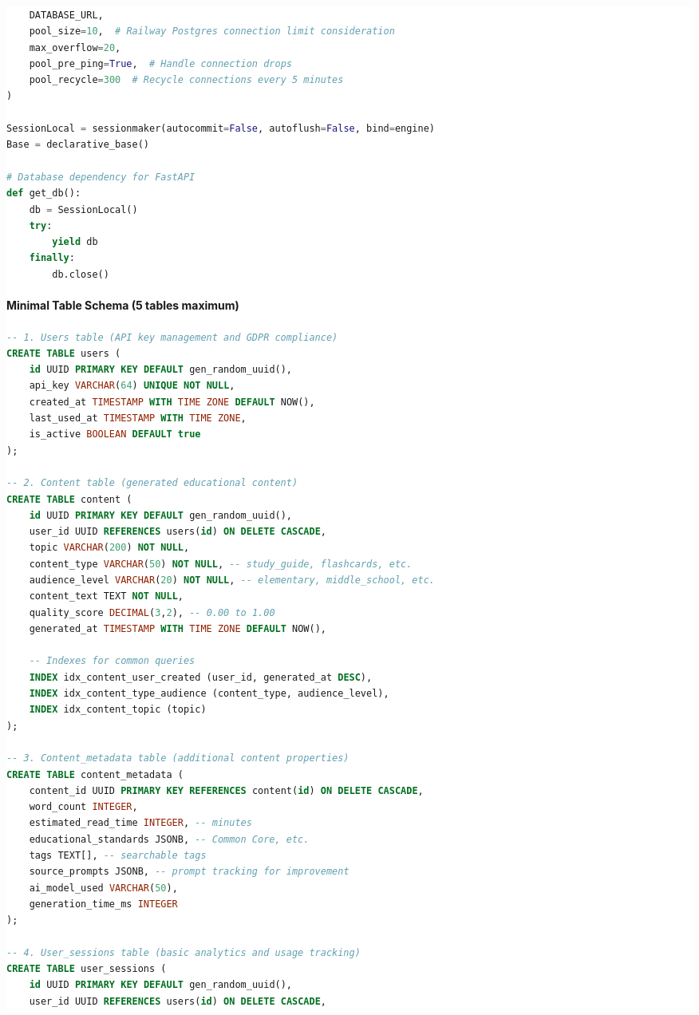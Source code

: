 ```python
    DATABASE_URL,
    pool_size=10,  # Railway Postgres connection limit consideration
    max_overflow=20,
    pool_pre_ping=True,  # Handle connection drops
    pool_recycle=300  # Recycle connections every 5 minutes
)

SessionLocal = sessionmaker(autocommit=False, autoflush=False, bind=engine)
Base = declarative_base()

# Database dependency for FastAPI
def get_db():
    db = SessionLocal()
    try:
        yield db
    finally:
        db.close()
```

#### Minimal Table Schema (5 tables maximum)
```sql
-- 1. Users table (API key management and GDPR compliance)
CREATE TABLE users (
    id UUID PRIMARY KEY DEFAULT gen_random_uuid(),
    api_key VARCHAR(64) UNIQUE NOT NULL,
    created_at TIMESTAMP WITH TIME ZONE DEFAULT NOW(),
    last_used_at TIMESTAMP WITH TIME ZONE,
    is_active BOOLEAN DEFAULT true
);

-- 2. Content table (generated educational content)
CREATE TABLE content (
    id UUID PRIMARY KEY DEFAULT gen_random_uuid(),
    user_id UUID REFERENCES users(id) ON DELETE CASCADE,
    topic VARCHAR(200) NOT NULL,
    content_type VARCHAR(50) NOT NULL, -- study_guide, flashcards, etc.
    audience_level VARCHAR(20) NOT NULL, -- elementary, middle_school, etc.
    content_text TEXT NOT NULL,
    quality_score DECIMAL(3,2), -- 0.00 to 1.00
    generated_at TIMESTAMP WITH TIME ZONE DEFAULT NOW(),
    
    -- Indexes for common queries
    INDEX idx_content_user_created (user_id, generated_at DESC),
    INDEX idx_content_type_audience (content_type, audience_level),
    INDEX idx_content_topic (topic)
);

-- 3. Content_metadata table (additional content properties)
CREATE TABLE content_metadata (
    content_id UUID PRIMARY KEY REFERENCES content(id) ON DELETE CASCADE,
    word_count INTEGER,
    estimated_read_time INTEGER, -- minutes
    educational_standards JSONB, -- Common Core, etc.
    tags TEXT[], -- searchable tags
    source_prompts JSONB, -- prompt tracking for improvement
    ai_model_used VARCHAR(50),
    generation_time_ms INTEGER
);

-- 4. User_sessions table (basic analytics and usage tracking)
CREATE TABLE user_sessions (
    id UUID PRIMARY KEY DEFAULT gen_random_uuid(),
    user_id UUID REFERENCES users(id) ON DELETE CASCADE,
```
